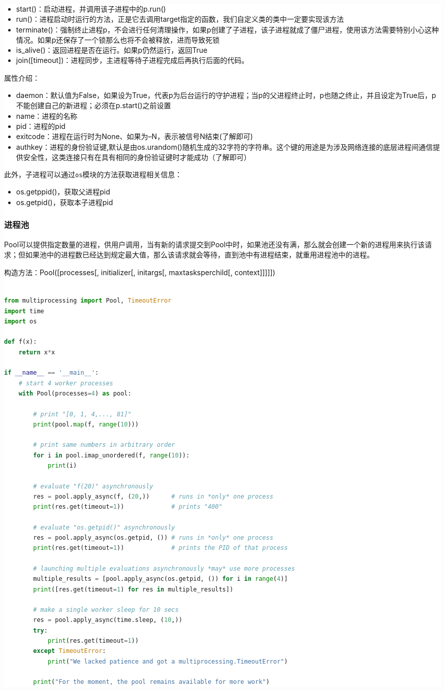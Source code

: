 * start()：启动进程，并调用该子进程中的p.run()
* run()：进程启动时运行的方法，正是它去调用target指定的函数，我们自定义类的类中一定要实现该方法
* terminate()：强制终止进程p，不会进行任何清理操作，如果p创建了子进程，该子进程就成了僵尸进程，使用该方法需要特别小心这种情况。如果p还保存了一个锁那么也将不会被释放，进而导致死锁
* is\_alive()：返回进程是否在运行。如果p仍然运行，返回True
* join(\[timeout\])：进程同步，主进程等待子进程完成后再执行后面的代码。

属性介绍：

* daemon：默认值为False，如果设为True，代表p为后台运行的守护进程；当p的父进程终止时，p也随之终止，并且设定为True后，p不能创建自己的新进程；必须在p.start()之前设置
* name：进程的名称
* pid：进程的pid
* exitcode：进程在运行时为None、如果为–N，表示被信号N结束(了解即可)
* authkey：进程的身份验证键,默认是由os.urandom()随机生成的32字符的字符串。这个键的用途是为涉及网络连接的底层进程间通信提供安全性，这类连接只有在具有相同的身份验证键时才能成功（了解即可）

此外，子进程可以通过`os`模块的方法获取进程相关信息：

* os.getppid()，获取父进程pid
* os.getpid()，获取本子进程pid

### 进程池
Pool可以提供指定数量的进程，供用户调用，当有新的请求提交到Pool中时，如果池还没有满，那么就会创建一个新的进程用来执行该请求；但如果池中的进程数已经达到规定最大值，那么该请求就会等待，直到池中有进程结束，就重用进程池中的进程。

构造方法：Pool(\[processes\[, initializer\[, initargs\[, maxtasksperchild\[, context\]\]\]\]\])

```python

from multiprocessing import Pool, TimeoutError
import time
import os

def f(x):
    return x*x

if __name__ == '__main__':
    # start 4 worker processes
    with Pool(processes=4) as pool:

        # print "[0, 1, 4,..., 81]"
        print(pool.map(f, range(10)))

        # print same numbers in arbitrary order
        for i in pool.imap_unordered(f, range(10)):
            print(i)

        # evaluate "f(20)" asynchronously
        res = pool.apply_async(f, (20,))      # runs in *only* one process
        print(res.get(timeout=1))             # prints "400"

        # evaluate "os.getpid()" asynchronously
        res = pool.apply_async(os.getpid, ()) # runs in *only* one process
        print(res.get(timeout=1))             # prints the PID of that process

        # launching multiple evaluations asynchronously *may* use more processes
        multiple_results = [pool.apply_async(os.getpid, ()) for i in range(4)]
        print([res.get(timeout=1) for res in multiple_results])

        # make a single worker sleep for 10 secs
        res = pool.apply_async(time.sleep, (10,))
        try:
            print(res.get(timeout=1))
        except TimeoutError:
            print("We lacked patience and got a multiprocessing.TimeoutError")

        print("For the moment, the pool remains available for more work")
```